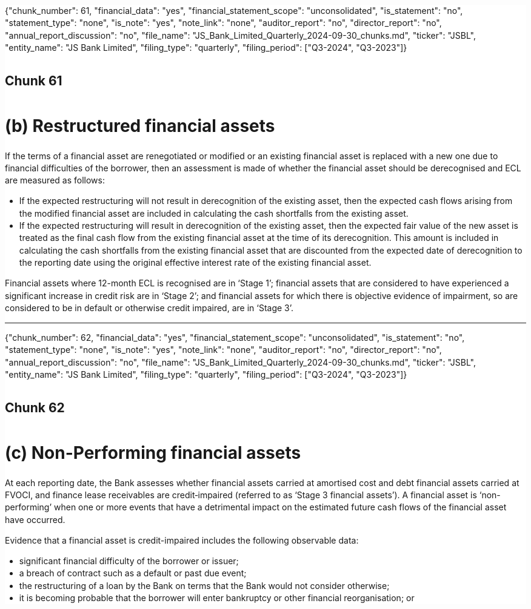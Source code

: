 
{"chunk_number": 61, "financial_data": "yes", "financial_statement_scope": "unconsolidated", "is_statement": "no", "statement_type": "none", "is_note": "yes", "note_link": "none", "auditor_report": "no", "director_report": "no", "annual_report_discussion": "no", "file_name": "JS_Bank_Limited_Quarterly_2024-09-30_chunks.md", "ticker": "JSBL", "entity_name": "JS Bank Limited", "filing_type": "quarterly", "filing_period": ["Q3-2024", "Q3-2023"]}
## Chunk 61


# (b) Restructured financial assets

If the terms of a financial asset are renegotiated or modified or an existing financial asset is replaced with a new one due to financial difficulties of the borrower, then an assessment is made of whether the financial asset should be derecognised and ECL are measured as follows:

- If the expected restructuring will not result in derecognition of the existing asset, then the expected cash flows arising from the modified financial asset are included in calculating the cash shortfalls from the existing asset.
- If the expected restructuring will result in derecognition of the existing asset, then the expected fair value of the new asset is treated as the final cash flow from the existing financial asset at the time of its derecognition. This amount is included in calculating the cash shortfalls from the existing financial asset that are discounted from the expected date of derecognition to the reporting date using the original effective interest rate of the existing financial asset.

Financial assets where 12-month ECL is recognised are in ‘Stage 1’; financial assets that are considered to have experienced a significant increase in credit risk are in ‘Stage 2’; and financial assets for which there is objective evidence of impairment, so are considered to be in default or otherwise credit impaired, are in ‘Stage 3’.

---

{"chunk_number": 62, "financial_data": "yes", "financial_statement_scope": "unconsolidated", "is_statement": "no", "statement_type": "none", "is_note": "yes", "note_link": "none", "auditor_report": "no", "director_report": "no", "annual_report_discussion": "no", "file_name": "JS_Bank_Limited_Quarterly_2024-09-30_chunks.md", "ticker": "JSBL", "entity_name": "JS Bank Limited", "filing_type": "quarterly", "filing_period": ["Q3-2024", "Q3-2023"]}
## Chunk 62


# (c) Non-Performing financial assets

At each reporting date, the Bank assesses whether financial assets carried at amortised cost and debt financial assets carried at FVOCI, and finance lease receivables are credit‑impaired (referred to as ‘Stage 3 financial assets’). A financial asset is ‘non-performing’ when one or more events that have a detrimental impact on the estimated future cash flows of the financial asset have occurred.

Evidence that a financial asset is credit-impaired includes the following observable data:

- significant financial difficulty of the borrower or issuer;
- a breach of contract such as a default or past due event;
- the restructuring of a loan by the Bank on terms that the Bank would not consider otherwise;
- it is becoming probable that the borrower will enter bankruptcy or other financial reorganisation; or
